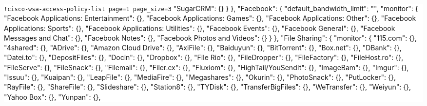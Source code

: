 ```!cisco-wsa-access-policy-list page=1 page_size=3```
                            "SugarCRM": {}
                        }
                    },
                    "Facebook": {
                        "default_bandwidth_limit": "",
                        "monitor": {
                            "Facebook Applications: Entertainment": {},
                            "Facebook Applications: Games": {},
                            "Facebook Applications: Other": {},
                            "Facebook Applications: Sports": {},
                            "Facebook Applications: Utilities": {},
                            "Facebook Events": {},
                            "Facebook General": {},
                            "Facebook Messages and Chat": {},
                            "Facebook Notes": {},
                            "Facebook Photos and Videos": {}
                        }
                    },
                    "File Sharing": {
                        "monitor": {
                            "115.com": {},
                            "4shared": {},
                            "ADrive": {},
                            "Amazon Cloud Drive": {},
                            "AxiFile": {},
                            "Baiduyun": {},
                            "BitTorrent": {},
                            "Box.net": {},
                            "DBank": {},
                            "Datei.to": {},
                            "DepositFiles": {},
                            "Docin": {},
                            "Dropbox": {},
                            "File Rio": {},
                            "FileDropper": {},
                            "FileFactory": {},
                            "FileHost.ro": {},
                            "FileServe": {},
                            "FileSnack": {},
                            "Filemail": {},
                            "Filer.cx": {},
                            "Fluxiom": {},
                            "HighTail/YouSendIt": {},
                            "ImageBam": {},
                            "Imgur": {},
                            "Issuu": {},
                            "Kuaipan": {},
                            "LeapFile": {},
                            "MediaFire": {},
                            "Megashares": {},
                            "Okurin": {},
                            "PhotoSnack": {},
                            "PutLocker": {},
                            "RayFile": {},
                            "ShareFile": {},
                            "Slideshare": {},
                            "Station8": {},
                            "TYDisk": {},
                            "TransferBigFiles": {},
                            "WeTransfer": {},
                            "Weiyun": {},
                            "Yahoo Box": {},
                            "Yunpan": {},
```
